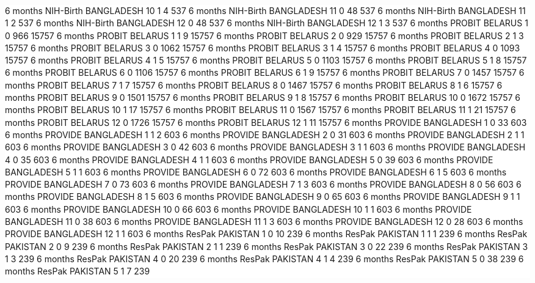 6 months    NIH-Birth        BANGLADESH                     10              1        4     537
6 months    NIH-Birth        BANGLADESH                     11              0       48     537
6 months    NIH-Birth        BANGLADESH                     11              1        2     537
6 months    NIH-Birth        BANGLADESH                     12              0       48     537
6 months    NIH-Birth        BANGLADESH                     12              1        3     537
6 months    PROBIT           BELARUS                        1               0      966   15757
6 months    PROBIT           BELARUS                        1               1        9   15757
6 months    PROBIT           BELARUS                        2               0      929   15757
6 months    PROBIT           BELARUS                        2               1        3   15757
6 months    PROBIT           BELARUS                        3               0     1062   15757
6 months    PROBIT           BELARUS                        3               1        4   15757
6 months    PROBIT           BELARUS                        4               0     1093   15757
6 months    PROBIT           BELARUS                        4               1        5   15757
6 months    PROBIT           BELARUS                        5               0     1103   15757
6 months    PROBIT           BELARUS                        5               1        8   15757
6 months    PROBIT           BELARUS                        6               0     1106   15757
6 months    PROBIT           BELARUS                        6               1        9   15757
6 months    PROBIT           BELARUS                        7               0     1457   15757
6 months    PROBIT           BELARUS                        7               1        7   15757
6 months    PROBIT           BELARUS                        8               0     1467   15757
6 months    PROBIT           BELARUS                        8               1        6   15757
6 months    PROBIT           BELARUS                        9               0     1501   15757
6 months    PROBIT           BELARUS                        9               1        8   15757
6 months    PROBIT           BELARUS                        10              0     1672   15757
6 months    PROBIT           BELARUS                        10              1       17   15757
6 months    PROBIT           BELARUS                        11              0     1567   15757
6 months    PROBIT           BELARUS                        11              1       21   15757
6 months    PROBIT           BELARUS                        12              0     1726   15757
6 months    PROBIT           BELARUS                        12              1       11   15757
6 months    PROVIDE          BANGLADESH                     1               0       33     603
6 months    PROVIDE          BANGLADESH                     1               1        2     603
6 months    PROVIDE          BANGLADESH                     2               0       31     603
6 months    PROVIDE          BANGLADESH                     2               1        1     603
6 months    PROVIDE          BANGLADESH                     3               0       42     603
6 months    PROVIDE          BANGLADESH                     3               1        1     603
6 months    PROVIDE          BANGLADESH                     4               0       35     603
6 months    PROVIDE          BANGLADESH                     4               1        1     603
6 months    PROVIDE          BANGLADESH                     5               0       39     603
6 months    PROVIDE          BANGLADESH                     5               1        1     603
6 months    PROVIDE          BANGLADESH                     6               0       72     603
6 months    PROVIDE          BANGLADESH                     6               1        5     603
6 months    PROVIDE          BANGLADESH                     7               0       73     603
6 months    PROVIDE          BANGLADESH                     7               1        3     603
6 months    PROVIDE          BANGLADESH                     8               0       56     603
6 months    PROVIDE          BANGLADESH                     8               1        5     603
6 months    PROVIDE          BANGLADESH                     9               0       65     603
6 months    PROVIDE          BANGLADESH                     9               1        1     603
6 months    PROVIDE          BANGLADESH                     10              0       66     603
6 months    PROVIDE          BANGLADESH                     10              1        1     603
6 months    PROVIDE          BANGLADESH                     11              0       38     603
6 months    PROVIDE          BANGLADESH                     11              1        3     603
6 months    PROVIDE          BANGLADESH                     12              0       28     603
6 months    PROVIDE          BANGLADESH                     12              1        1     603
6 months    ResPak           PAKISTAN                       1               0       10     239
6 months    ResPak           PAKISTAN                       1               1        1     239
6 months    ResPak           PAKISTAN                       2               0        9     239
6 months    ResPak           PAKISTAN                       2               1        1     239
6 months    ResPak           PAKISTAN                       3               0       22     239
6 months    ResPak           PAKISTAN                       3               1        3     239
6 months    ResPak           PAKISTAN                       4               0       20     239
6 months    ResPak           PAKISTAN                       4               1        4     239
6 months    ResPak           PAKISTAN                       5               0       38     239
6 months    ResPak           PAKISTAN                       5               1        7     239